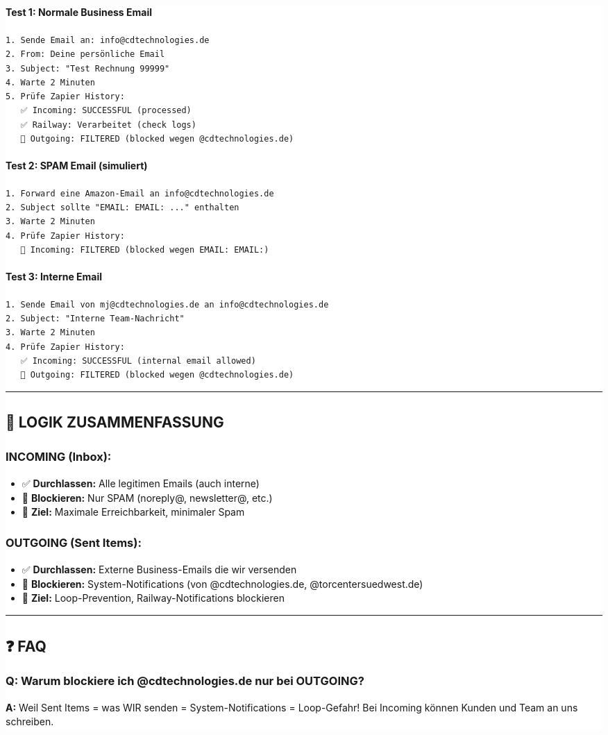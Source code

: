 #### **Test 1: Normale Business Email**
```
1. Sende Email an: info@cdtechnologies.de
2. From: Deine persönliche Email
3. Subject: "Test Rechnung 99999"
4. Warte 2 Minuten
5. Prüfe Zapier History:
   ✅ Incoming: SUCCESSFUL (processed)
   ✅ Railway: Verarbeitet (check logs)
   🚫 Outgoing: FILTERED (blocked wegen @cdtechnologies.de)
```

#### **Test 2: SPAM Email (simuliert)**
```
1. Forward eine Amazon-Email an info@cdtechnologies.de
2. Subject sollte "EMAIL: EMAIL: ..." enthalten
3. Warte 2 Minuten
4. Prüfe Zapier History:
   🚫 Incoming: FILTERED (blocked wegen EMAIL: EMAIL:)
```

#### **Test 3: Interne Email**
```
1. Sende Email von mj@cdtechnologies.de an info@cdtechnologies.de
2. Subject: "Interne Team-Nachricht"
3. Warte 2 Minuten
4. Prüfe Zapier History:
   ✅ Incoming: SUCCESSFUL (internal email allowed)
   🚫 Outgoing: FILTERED (blocked wegen @cdtechnologies.de)
```

---

## 🔄 LOGIK ZUSAMMENFASSUNG

### **INCOMING (Inbox):**
- ✅ **Durchlassen:** Alle legitimen Emails (auch interne)
- 🚫 **Blockieren:** Nur SPAM (noreply@, newsletter@, etc.)
- 🎯 **Ziel:** Maximale Erreichbarkeit, minimaler Spam

### **OUTGOING (Sent Items):**
- ✅ **Durchlassen:** Externe Business-Emails die wir versenden
- 🚫 **Blockieren:** System-Notifications (von @cdtechnologies.de, @torcentersuedwest.de)
- 🎯 **Ziel:** Loop-Prevention, Railway-Notifications blockieren

---

## ❓ FAQ

### **Q: Warum blockiere ich @cdtechnologies.de nur bei OUTGOING?**
**A:** Weil Sent Items = was WIR senden = System-Notifications = Loop-Gefahr!
Bei Incoming können Kunden und Team an uns schreiben.
